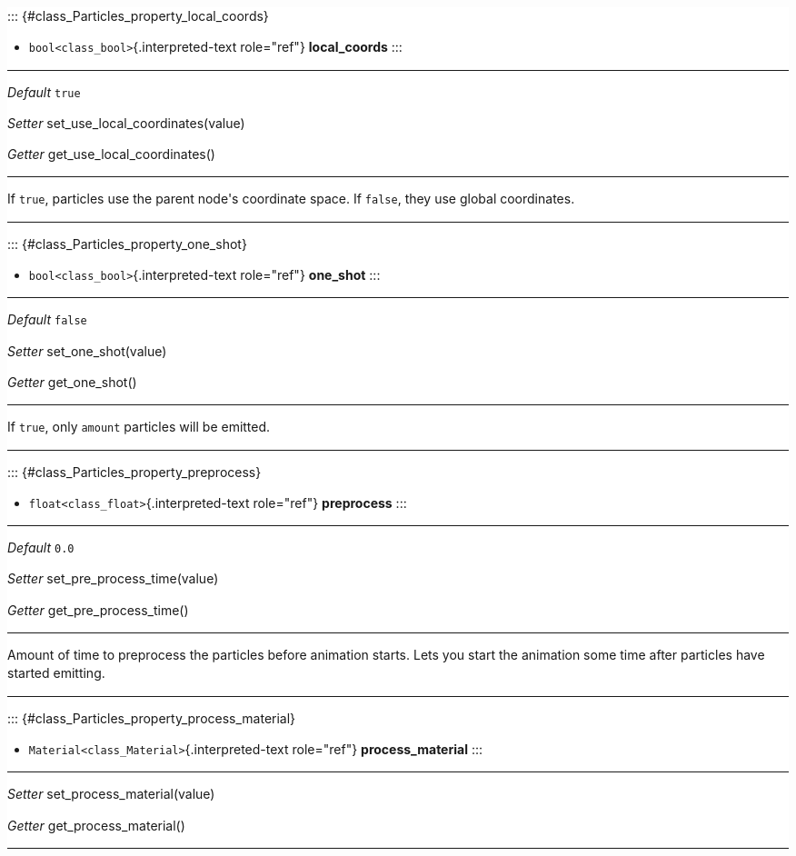 ::: {#class_Particles_property_local_coords}
-   `bool<class_bool>`{.interpreted-text role="ref"} **local\_coords**
:::

  ----------- -------------------------------------
  *Default*   `true`

  *Setter*    set\_use\_local\_coordinates(value)

  *Getter*    get\_use\_local\_coordinates()
  ----------- -------------------------------------

If `true`, particles use the parent node\'s coordinate space. If
`false`, they use global coordinates.

------------------------------------------------------------------------

::: {#class_Particles_property_one_shot}
-   `bool<class_bool>`{.interpreted-text role="ref"} **one\_shot**
:::

  ----------- -----------------------
  *Default*   `false`

  *Setter*    set\_one\_shot(value)

  *Getter*    get\_one\_shot()
  ----------- -----------------------

If `true`, only `amount` particles will be emitted.

------------------------------------------------------------------------

::: {#class_Particles_property_preprocess}
-   `float<class_float>`{.interpreted-text role="ref"} **preprocess**
:::

  ----------- --------------------------------
  *Default*   `0.0`

  *Setter*    set\_pre\_process\_time(value)

  *Getter*    get\_pre\_process\_time()
  ----------- --------------------------------

Amount of time to preprocess the particles before animation starts. Lets
you start the animation some time after particles have started emitting.

------------------------------------------------------------------------

::: {#class_Particles_property_process_material}
-   `Material<class_Material>`{.interpreted-text role="ref"}
    **process\_material**
:::

  ---------- -------------------------------
  *Setter*   set\_process\_material(value)

  *Getter*   get\_process\_material()
  ---------- -------------------------------
